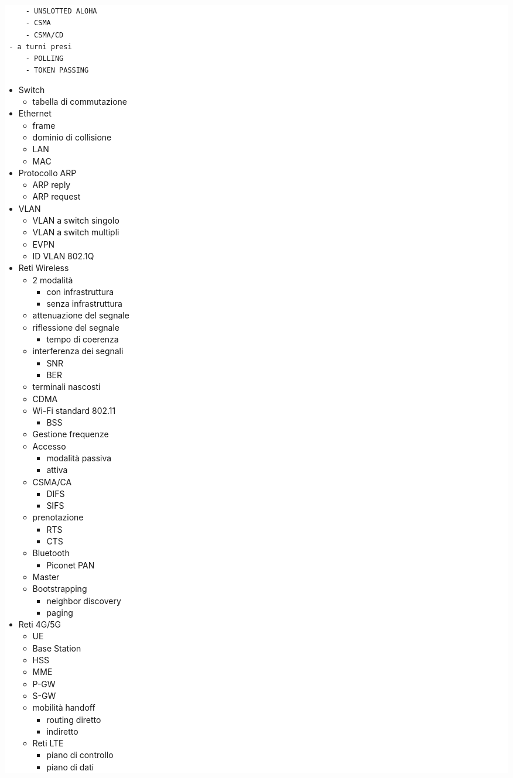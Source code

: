 		 - UNSLOTTED ALOHA
		 - CSMA
		 - CSMA/CD
	 - a turni presi
		 - POLLING
		 - TOKEN PASSING
 - Switch 
	 - tabella di commutazione
 - Ethernet
	 - frame
	 - dominio di collisione
	 - LAN
	 - MAC
 - Protocollo ARP
	 - ARP reply 
	 - ARP request
 - VLAN
	 - VLAN a switch singolo
	 - VLAN a switch multipli
	 - EVPN
	 - ID VLAN 802.1Q
 - Reti Wireless
	 - 2 modalità
		 - con infrastruttura
		 - senza infrastruttura
	 - attenuazione del segnale
	 - riflessione del segnale
		 - tempo di coerenza
	 - interferenza dei segnali
		 - SNR
		 - BER
	 - terminali nascosti
	 - CDMA
	 - Wi-Fi standard 802.11
		 -  BSS
	 - Gestione frequenze
	 - Accesso
		 - modalità passiva
		 - attiva
	 - CSMA/CA
		 - DIFS
		 - SIFS
	 - prenotazione
		 - RTS
		 - CTS
	 - Bluetooth
		- Piconet PAN
	 - Master
	 - Bootstrapping
		- neighbor discovery
		- paging
 - Reti 4G/5G
	 - UE
	- Base Station
	 - HSS
	 - MME
	- P-GW
	- S-GW
	 - mobilità handoff
		- routing diretto
		 - indiretto
	 - Reti LTE
		 - piano di controllo 
		 - piano di dati